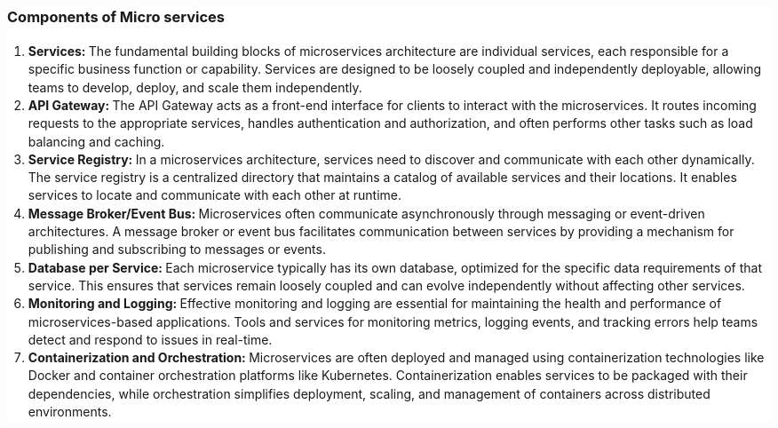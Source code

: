 <section>
<h3>Components of Micro services</h3>

<ol>
<li>
<b>Services: </b>
The fundamental building blocks of microservices architecture are individual services, each responsible for a
specific business function or capability. Services are designed to be loosely coupled and independently deployable,
allowing teams to develop, deploy, and scale them independently.
</li>
<li>
<b>API Gateway: </b>
The API Gateway acts as a front-end interface for clients to interact with the microservices. It routes
incoming requests to the appropriate services, handles authentication and authorization, and often performs other tasks
such as load balancing and caching.
</li>
<li>
<b>Service Registry: </b>
In a microservices architecture, services need to discover and communicate with each other
dynamically. The service registry is a centralized directory that maintains a catalog of available services and their
locations. It enables services to locate and communicate with each other at runtime.
</li>
<li>
<b>Message Broker/Event Bus: </b>
Microservices often communicate asynchronously through messaging or event-driven
architectures. A message broker or event bus facilitates communication between services by providing a mechanism for
publishing and subscribing to messages or events.
</li>

<li>
<b>Database per Service: </b>
Each microservice typically has its own database, optimized for the specific data requirements of
that service. This ensures that services remain loosely coupled and can evolve independently without affecting other
services.

</li>

<li>
<b>Monitoring and Logging: </b>
Effective monitoring and logging are essential for maintaining the health and performance of
microservices-based applications. Tools and services for monitoring metrics, logging events, and tracking errors help
teams detect and respond to issues in real-time.
</li>

<li>
<b>Containerization and Orchestration:  </b>
Microservices are often deployed and managed using containerization technologies
like Docker and container orchestration platforms like Kubernetes. Containerization enables services to be packaged with
their dependencies, while orchestration simplifies deployment, scaling, and management of containers across distributed
environments.
</li>
